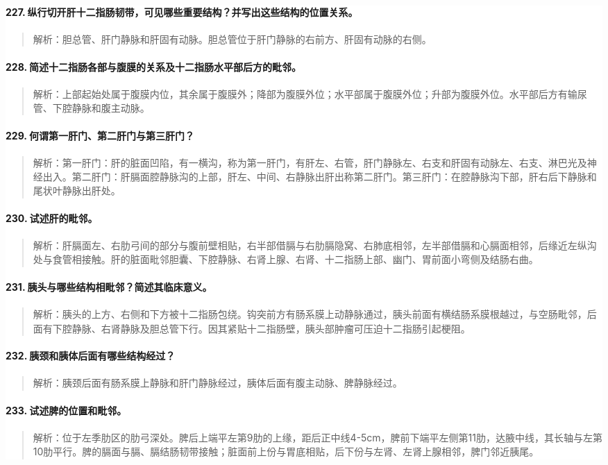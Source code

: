 





#### 227. 纵行切开肝十二指肠韧带，可见哪些重要结构？并写出这些结构的位置关系。

> 解析：胆总管、肝门静脉和肝固有动脉。胆总管位于肝门静脉的右前方、肝固有动脉的右侧。







#### 228. 简述十二指肠各部与腹膜的关系及十二指肠水平部后方的毗邻。

> 解析：上部起始处属于腹膜内位，其余属于腹膜外；降部为腹膜外位；水平部属于腹膜外位；升部为腹膜外位。水平部后方有输尿管、下腔静脉和腹主动脉。







#### 229. 何谓第一肝门、第二肝门与第三肝门？

> 解析：第一肝门：肝的脏面凹陷，有一横沟，称为第一肝门，有肝左、右管，肝门静脉左、右支和肝固有动脉左、右支、淋巴光及神经出入。第二肝门：肝膈面腔静脉沟的上部，肝左、中间、右静脉出肝出称第二肝门。第三肝门：在腔静脉沟下部，肝右后下静脉和尾状叶静脉出肝处。







#### 230. 试述肝的毗邻。

> 解析：肝膈面左、右肋弓间的部分与腹前壁相贴，右半部借膈与右肋膈隐窝、右肺底相邻，左半部借膈和心膈面相邻，后缘近左纵沟处与食管相接触。肝的脏面毗邻胆囊、下腔静脉、右肾上腺、右肾、十二指肠上部、幽门、胃前面小弯侧及结肠右曲。







#### 231. 胰头与哪些结构相毗邻？简述其临床意义。

> 解析：胰头的上方、右侧和下方被十二指肠包绕。钩突前方有肠系膜上动静脉通过，胰头前面有横结肠系膜根越过，与空肠毗邻，后面有下腔静脉、右肾静脉及胆总管下行。因其紧贴十二指肠壁，胰头部肿瘤可压迫十二指肠引起梗阻。







#### 232. 胰颈和胰体后面有哪些结构经过？

> 解析：胰颈后面有肠系膜上静脉和肝门静脉经过，胰体后面有腹主动脉、脾静脉经过。







#### 233. 试述脾的位置和毗邻。

> 解析：位于左季肋区的肋弓深处。脾后上端平左第9肋的上缘，距后正中线4-5cm，脾前下端平左侧第11肋，达腋中线，其长轴与左第10肋平行。脾的膈面与膈、膈结肠韧带接触；脏面前上份与胃底相贴，后下份与左肾、左肾上腺相邻，脾门邻近胰尾。
